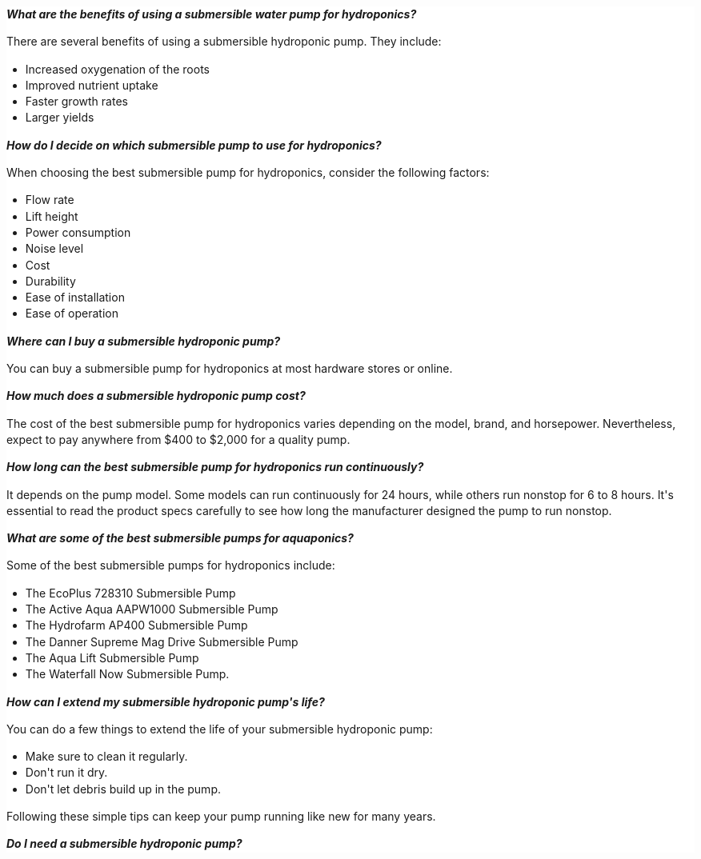 _**What are the benefits of using a submersible water pump for hydroponics?**_

There are several benefits of using a submersible hydroponic pump. They include:

- Increased oxygenation of the roots
- Improved nutrient uptake
- Faster growth rates
- Larger yields

_**How do I decide on which submersible pump to use for hydroponics?**_

When choosing the best submersible pump for hydroponics, consider the following factors: 

- Flow rate
- Lift height
- Power consumption
- Noise level
- Cost
- Durability
- Ease of installation
- Ease of operation

_**Where can I buy a submersible hydroponic pump?**_

You can buy a submersible pump for hydroponics at most hardware stores or online. 

_**How much does a submersible hydroponic pump cost?**_

The cost of the best submersible pump for hydroponics varies depending on the model, brand, and horsepower. Nevertheless, expect to pay anywhere from $400 to $2,000 for a quality pump. 

_**How long can the best submersible pump for hydroponics run continuously?**_ 

It depends on the pump model. Some models can run continuously for 24 hours, while others run nonstop for 6 to 8 hours. It's essential to read the product specs carefully to see how long the manufacturer designed the pump to run nonstop. 

_**What are some of the best submersible pumps for aquaponics?**_ 

Some of the best submersible pumps for hydroponics include: 

- The EcoPlus 728310 Submersible Pump
- The Active Aqua AAPW1000 Submersible Pump
- The Hydrofarm AP400 Submersible Pump
- The Danner Supreme Mag Drive Submersible Pump
- The Aqua Lift Submersible Pump
- The Waterfall Now Submersible Pump.

_**How can I extend my submersible hydroponic pump's life?**_

You can do a few things to extend the life of your submersible hydroponic pump:

- Make sure to clean it regularly.
- Don't run it dry.
- Don't let debris build up in the pump.

Following these simple tips can keep your pump running like new for many years. 

_**Do I need a submersible hydroponic pump?**_ 
